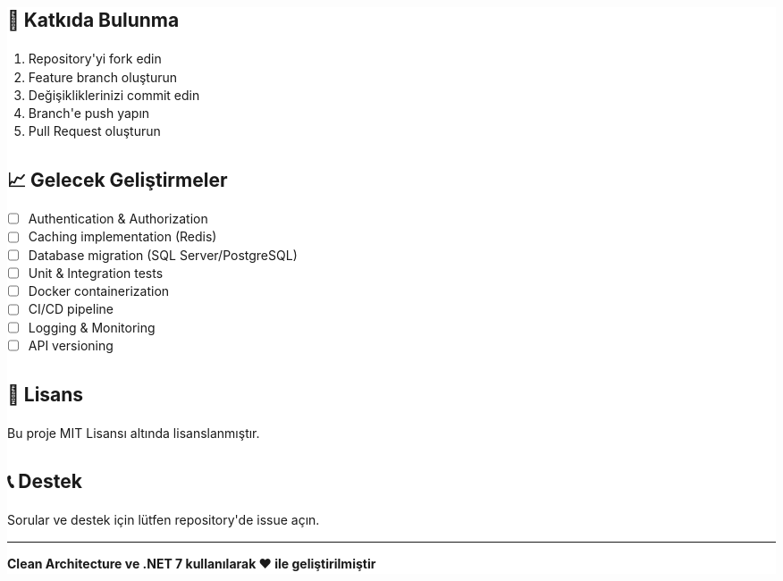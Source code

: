 ## 🤝 Katkıda Bulunma

1. Repository'yi fork edin
2. Feature branch oluşturun
3. Değişikliklerinizi commit edin
4. Branch'e push yapın
5. Pull Request oluşturun

## 📈 Gelecek Geliştirmeler

- [ ] Authentication & Authorization
- [ ] Caching implementation (Redis)
- [ ] Database migration (SQL Server/PostgreSQL)
- [ ] Unit & Integration tests
- [ ] Docker containerization
- [ ] CI/CD pipeline
- [ ] Logging & Monitoring
- [ ] API versioning

## 📄 Lisans

Bu proje MIT Lisansı altında lisanslanmıştır.

## 📞 Destek

Sorular ve destek için lütfen repository'de issue açın.

---

**Clean Architecture ve .NET 7 kullanılarak ❤️ ile geliştirilmiştir**